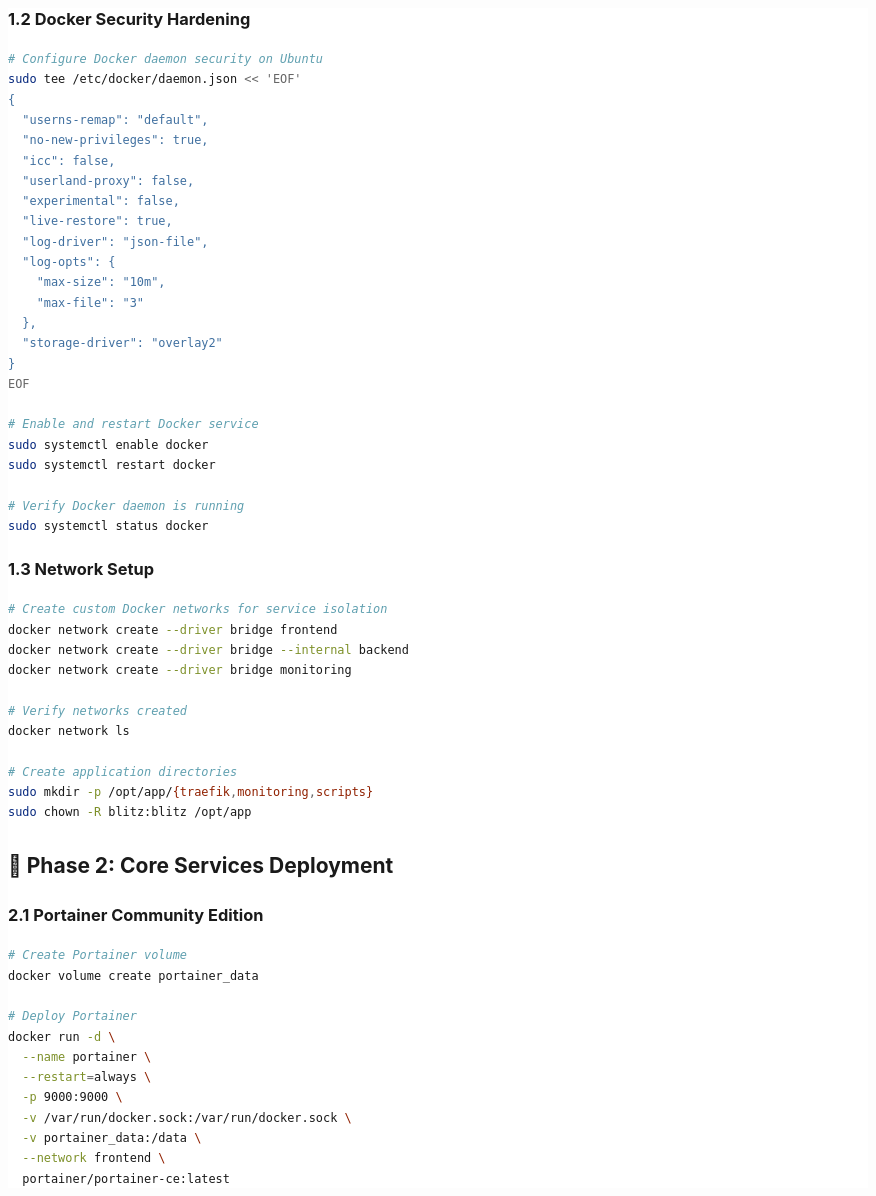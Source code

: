 ```bash
```

### 1.2 Docker Security Hardening
```bash
# Configure Docker daemon security on Ubuntu
sudo tee /etc/docker/daemon.json << 'EOF'
{
  "userns-remap": "default",
  "no-new-privileges": true,
  "icc": false,
  "userland-proxy": false,
  "experimental": false,
  "live-restore": true,
  "log-driver": "json-file",
  "log-opts": {
    "max-size": "10m",
    "max-file": "3"
  },
  "storage-driver": "overlay2"
}
EOF

# Enable and restart Docker service
sudo systemctl enable docker
sudo systemctl restart docker

# Verify Docker daemon is running
sudo systemctl status docker
```

### 1.3 Network Setup
```bash
# Create custom Docker networks for service isolation
docker network create --driver bridge frontend
docker network create --driver bridge --internal backend
docker network create --driver bridge monitoring

# Verify networks created
docker network ls

# Create application directories
sudo mkdir -p /opt/app/{traefik,monitoring,scripts}
sudo chown -R blitz:blitz /opt/app
```

## 🎯 Phase 2: Core Services Deployment

### 2.1 Portainer Community Edition
```bash
# Create Portainer volume
docker volume create portainer_data

# Deploy Portainer
docker run -d \
  --name portainer \
  --restart=always \
  -p 9000:9000 \
  -v /var/run/docker.sock:/var/run/docker.sock \
  -v portainer_data:/data \
  --network frontend \
  portainer/portainer-ce:latest
```
